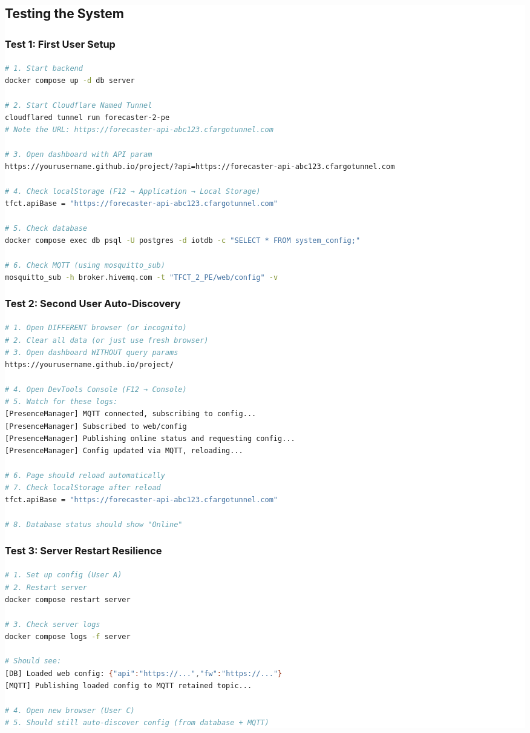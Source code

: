 
## Testing the System

### Test 1: First User Setup

```bash
# 1. Start backend
docker compose up -d db server

# 2. Start Cloudflare Named Tunnel
cloudflared tunnel run forecaster-2-pe
# Note the URL: https://forecaster-api-abc123.cfargotunnel.com

# 3. Open dashboard with API param
https://yourusername.github.io/project/?api=https://forecaster-api-abc123.cfargotunnel.com

# 4. Check localStorage (F12 → Application → Local Storage)
tfct.apiBase = "https://forecaster-api-abc123.cfargotunnel.com"

# 5. Check database
docker compose exec db psql -U postgres -d iotdb -c "SELECT * FROM system_config;"

# 6. Check MQTT (using mosquitto_sub)
mosquitto_sub -h broker.hivemq.com -t "TFCT_2_PE/web/config" -v
```

### Test 2: Second User Auto-Discovery

```bash
# 1. Open DIFFERENT browser (or incognito)
# 2. Clear all data (or just use fresh browser)
# 3. Open dashboard WITHOUT query params
https://yourusername.github.io/project/

# 4. Open DevTools Console (F12 → Console)
# 5. Watch for these logs:
[PresenceManager] MQTT connected, subscribing to config...
[PresenceManager] Subscribed to web/config
[PresenceManager] Publishing online status and requesting config...
[PresenceManager] Config updated via MQTT, reloading...

# 6. Page should reload automatically
# 7. Check localStorage after reload
tfct.apiBase = "https://forecaster-api-abc123.cfargotunnel.com"

# 8. Database status should show "Online"
```

### Test 3: Server Restart Resilience

```bash
# 1. Set up config (User A)
# 2. Restart server
docker compose restart server

# 3. Check server logs
docker compose logs -f server

# Should see:
[DB] Loaded web config: {"api":"https://...","fw":"https://..."}
[MQTT] Publishing loaded config to MQTT retained topic...

# 4. Open new browser (User C)
# 5. Should still auto-discover config (from database + MQTT)
```